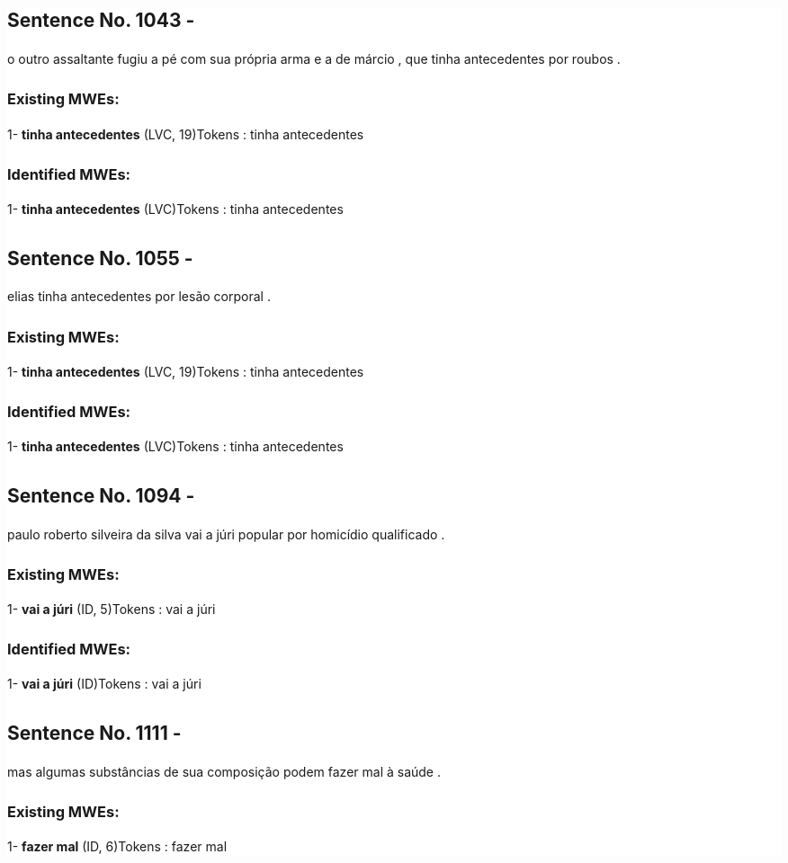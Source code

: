 ## Sentence No. 1043 - 
o outro assaltante fugiu a pé com sua própria arma e a de márcio , que tinha antecedentes por roubos . 
### Existing MWEs: 
1- **tinha antecedentes** (LVC, 19)Tokens : 
tinha
antecedentes

### Identified MWEs: 
1- **tinha antecedentes** (LVC)Tokens : 
tinha
antecedentes

## Sentence No. 1055 - 
elias tinha antecedentes por lesão corporal . 
### Existing MWEs: 
1- **tinha antecedentes** (LVC, 19)Tokens : 
tinha
antecedentes

### Identified MWEs: 
1- **tinha antecedentes** (LVC)Tokens : 
tinha
antecedentes

## Sentence No. 1094 - 
paulo roberto silveira da silva vai a júri popular por homicídio qualificado . 
### Existing MWEs: 
1- **vai a júri** (ID, 5)Tokens : 
vai
a
júri

### Identified MWEs: 
1- **vai a júri** (ID)Tokens : 
vai
a
júri

## Sentence No. 1111 - 
mas algumas substâncias de sua composição podem fazer mal à saúde . 
### Existing MWEs: 
1- **fazer mal** (ID, 6)Tokens : 
fazer
mal
